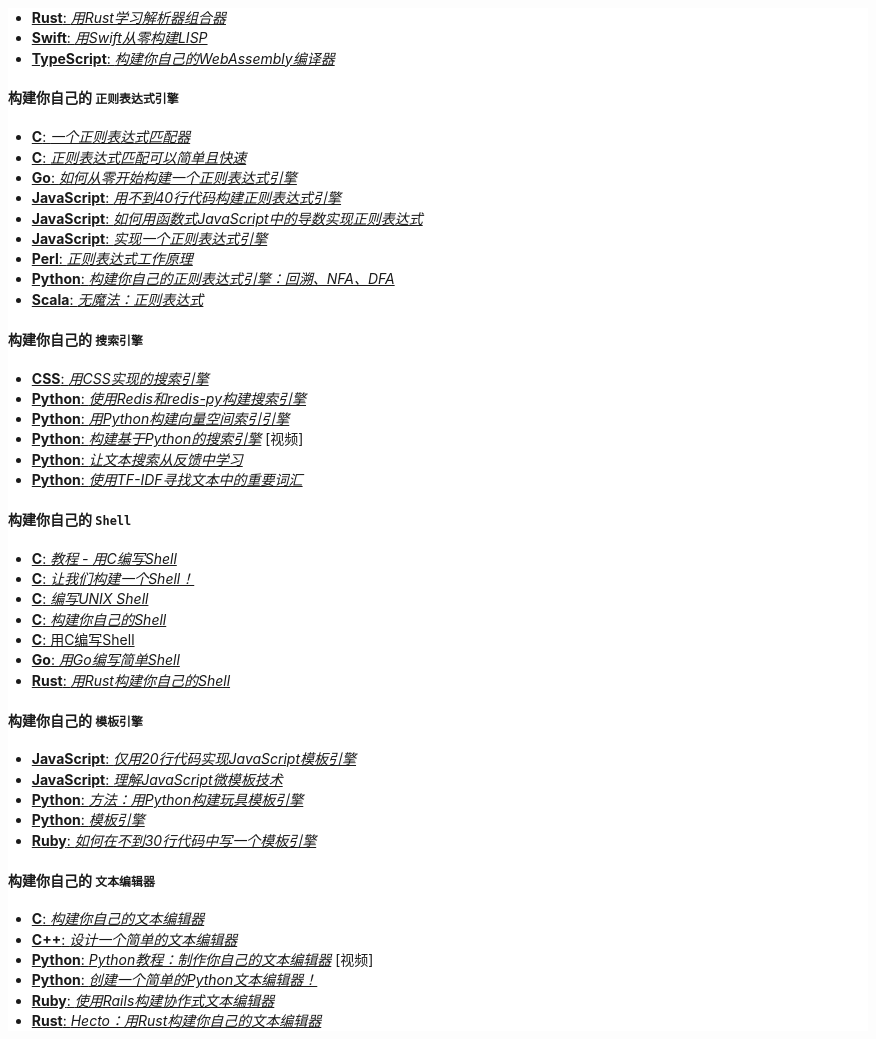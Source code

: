 * [**Rust**: _用Rust学习解析器组合器_](https://bodil.lol/parser-combinators/)
* [**Swift**: _用Swift从零构建LISP_](https://www.uraimo.com/2017/02/05/building-a-lisp-from-scratch-with-swift/)
* [**TypeScript**: _构建你自己的WebAssembly编译器_](https://blog.scottlogic.com/2019/05/17/webassembly-compiler.html)

#### 构建你自己的 `正则表达式引擎`

* [**C**: _一个正则表达式匹配器_](https://www.cs.princeton.edu/courses/archive/spr09/cos333/beautiful.html)
* [**C**: _正则表达式匹配可以简单且快速_](https://swtch.com/~rsc/regexp/regexp1.html)
* [**Go**: _如何从零开始构建一个正则表达式引擎_](https://rhaeguard.github.io/posts/regex)
* [**JavaScript**: _用不到40行代码构建正则表达式引擎_](https://nickdrane.com/build-your-own-regex/)
* [**JavaScript**: _如何用函数式JavaScript中的导数实现正则表达式_](http://dpk.io/dregs/toydregs)
* [**JavaScript**: _实现一个正则表达式引擎_](https://deniskyashif.com/2019/02/17/implementing-a-regular-expression-engine/) 
* [**Perl**: _正则表达式工作原理_](https://perl.plover.com/Regex/article.html)
* [**Python**: _构建你自己的正则表达式引擎：回溯、NFA、DFA_](https://build-your-own.org/b2a/r0_intro)
* [**Scala**: _无魔法：正则表达式_](https://rcoh.svbtle.com/no-magic-regular-expressions)

#### 构建你自己的 `搜索引擎`

* [**CSS**: _用CSS实现的搜索引擎_](https://stories.algolia.com/a-search-engine-in-css-b5ec4e902e97)
* [**Python**: _使用Redis和redis-py构建搜索引擎_](http://www.dr-josiah.com/2010/07/building-search-engine-using-redis-and.html)
* [**Python**: _用Python构建向量空间索引引擎_](https://boyter.org/2010/08/build-vector-space-search-engine-python/)
* [**Python**: _构建基于Python的搜索引擎_](https://www.youtube.com/watch?v=cY7pE7vX6MU) [视频]
* [**Python**: _让文本搜索从反馈中学习_](https://medium.com/filament-ai/making-text-search-learn-from-feedback-4fe210fd87b0)
* [**Python**: _使用TF-IDF寻找文本中的重要词汇_](https://stevenloria.com/tf-idf/)

#### 构建你自己的 `Shell`

* [**C**: _教程 - 用C编写Shell_](https://brennan.io/2015/01/16/write-a-shell-in-c/)
* [**C**: _让我们构建一个Shell！_](https://github.com/kamalmarhubi/shell-workshop)
* [**C**: _编写UNIX Shell_](https://indradhanush.github.io/blog/writing-a-unix-shell-part-1/)
* [**C**: _构建你自己的Shell_](https://github.com/tokenrove/build-your-own-shell)
* [**C**: 用C编写Shell](https://danishpraka.sh/posts/write-a-shell/)
* [**Go**: _用Go编写简单Shell_](https://sj14.gitlab.io/post/2018-07-01-go-unix-shell/)
* [**Rust**: _用Rust构建你自己的Shell_](https://www.joshmcguigan.com/blog/build-your-own-shell-rust/)

#### 构建你自己的 `模板引擎`

* [**JavaScript**: _仅用20行代码实现JavaScript模板引擎_](http://krasimirtsonev.com/blog/article/Javascript-template-engine-in-just-20-line)
* [**JavaScript**: _理解JavaScript微模板技术_](https://medium.com/wdstack/understanding-javascript-micro-templating-f37a37b3b40e)
* [**Python**: _方法：用Python构建玩具模板引擎_](http://alexmic.net/building-a-template-engine/)
* [**Python**: _模板引擎_](http://aosabook.org/en/500L/a-template-engine.html)
* [**Ruby**: _如何在不到30行代码中写一个模板引擎_](http://bits.citrusbyte.com/how-to-write-a-template-library/)

#### 构建你自己的 `文本编辑器`

* [**C**: _构建你自己的文本编辑器_](https://viewsourcecode.org/snaptoken/kilo/)
* [**C++**: _设计一个简单的文本编辑器_](http://www.fltk.org/doc-1.1/editor.html)
* [**Python**: _Python教程：制作你自己的文本编辑器_](https://www.youtube.com/watch?v=xqDonHEYPgA) [视频]
* [**Python**: _创建一个简单的Python文本编辑器！_](http://www.instructables.com/id/Create-a-Simple-Python-Text-Editor/)
* [**Ruby**: _使用Rails构建协作式文本编辑器_](https://blog.aha.io/text-editor/)
* [**Rust**: _Hecto：用Rust构建你自己的文本编辑器_](https://www.flenker.blog/hecto/)
